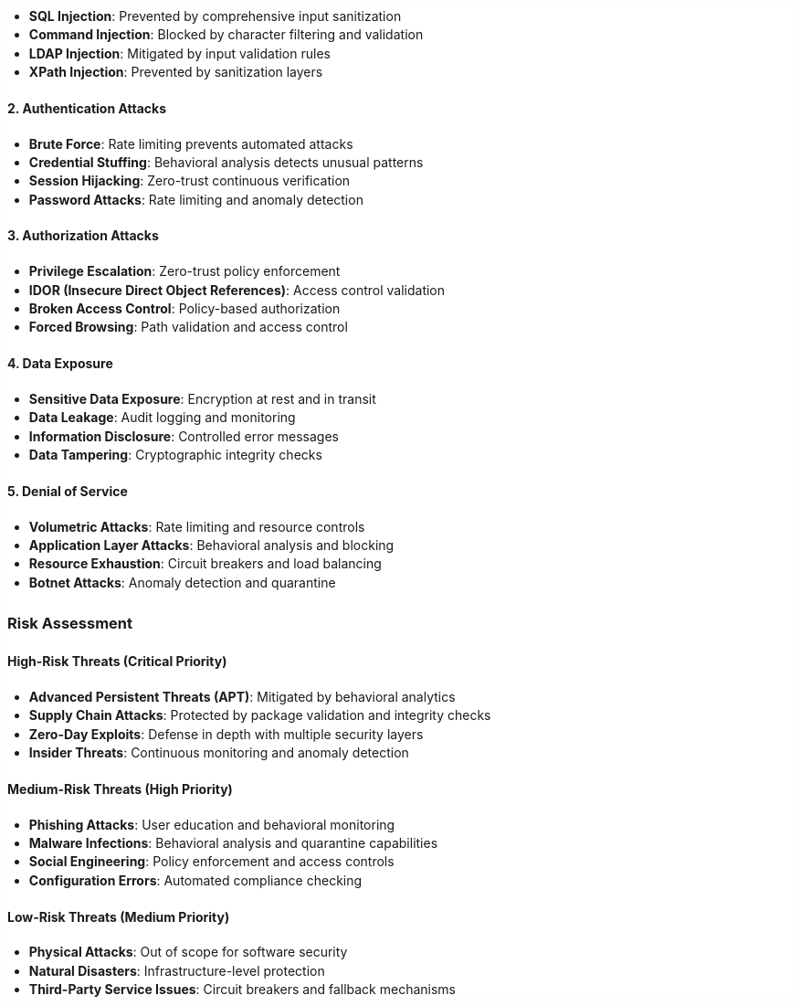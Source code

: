 -   **SQL Injection**: Prevented by comprehensive input sanitization
-   **Command Injection**: Blocked by character filtering and validation
-   **LDAP Injection**: Mitigated by input validation rules
-   **XPath Injection**: Prevented by sanitization layers

#### 2. **Authentication Attacks**

-   **Brute Force**: Rate limiting prevents automated attacks
-   **Credential Stuffing**: Behavioral analysis detects unusual patterns
-   **Session Hijacking**: Zero-trust continuous verification
-   **Password Attacks**: Rate limiting and anomaly detection

#### 3. **Authorization Attacks**

-   **Privilege Escalation**: Zero-trust policy enforcement
-   **IDOR (Insecure Direct Object References)**: Access control validation
-   **Broken Access Control**: Policy-based authorization
-   **Forced Browsing**: Path validation and access control

#### 4. **Data Exposure**

-   **Sensitive Data Exposure**: Encryption at rest and in transit
-   **Data Leakage**: Audit logging and monitoring
-   **Information Disclosure**: Controlled error messages
-   **Data Tampering**: Cryptographic integrity checks

#### 5. **Denial of Service**

-   **Volumetric Attacks**: Rate limiting and resource controls
-   **Application Layer Attacks**: Behavioral analysis and blocking
-   **Resource Exhaustion**: Circuit breakers and load balancing
-   **Botnet Attacks**: Anomaly detection and quarantine

### Risk Assessment

#### High-Risk Threats (Critical Priority)

-   **Advanced Persistent Threats (APT)**: Mitigated by behavioral analytics
-   **Supply Chain Attacks**: Protected by package validation and integrity checks
-   **Zero-Day Exploits**: Defense in depth with multiple security layers
-   **Insider Threats**: Continuous monitoring and anomaly detection

#### Medium-Risk Threats (High Priority)

-   **Phishing Attacks**: User education and behavioral monitoring
-   **Malware Infections**: Behavioral analysis and quarantine capabilities
-   **Social Engineering**: Policy enforcement and access controls
-   **Configuration Errors**: Automated compliance checking

#### Low-Risk Threats (Medium Priority)

-   **Physical Attacks**: Out of scope for software security
-   **Natural Disasters**: Infrastructure-level protection
-   **Third-Party Service Issues**: Circuit breakers and fallback mechanisms
